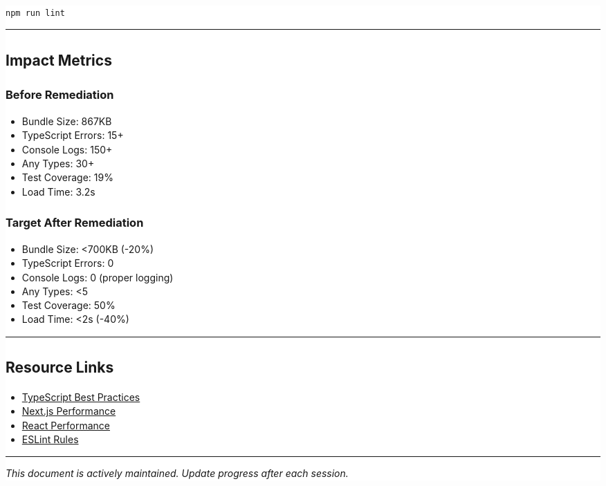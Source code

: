 ```bash
npm run lint
```

---

## Impact Metrics

### Before Remediation
- Bundle Size: 867KB
- TypeScript Errors: 15+
- Console Logs: 150+
- Any Types: 30+
- Test Coverage: 19%
- Load Time: 3.2s

### Target After Remediation
- Bundle Size: <700KB (-20%)
- TypeScript Errors: 0
- Console Logs: 0 (proper logging)
- Any Types: <5
- Test Coverage: 50%
- Load Time: <2s (-40%)

---

## Resource Links

- [TypeScript Best Practices](https://www.typescriptlang.org/docs/handbook/declaration-files/do-s-and-don-ts.html)
- [Next.js Performance](https://nextjs.org/docs/pages/building-your-application/optimizing/bundle-analyzer)
- [React Performance](https://react.dev/learn/render-and-commit)
- [ESLint Rules](https://eslint.org/docs/rules/)

---

*This document is actively maintained. Update progress after each session.*